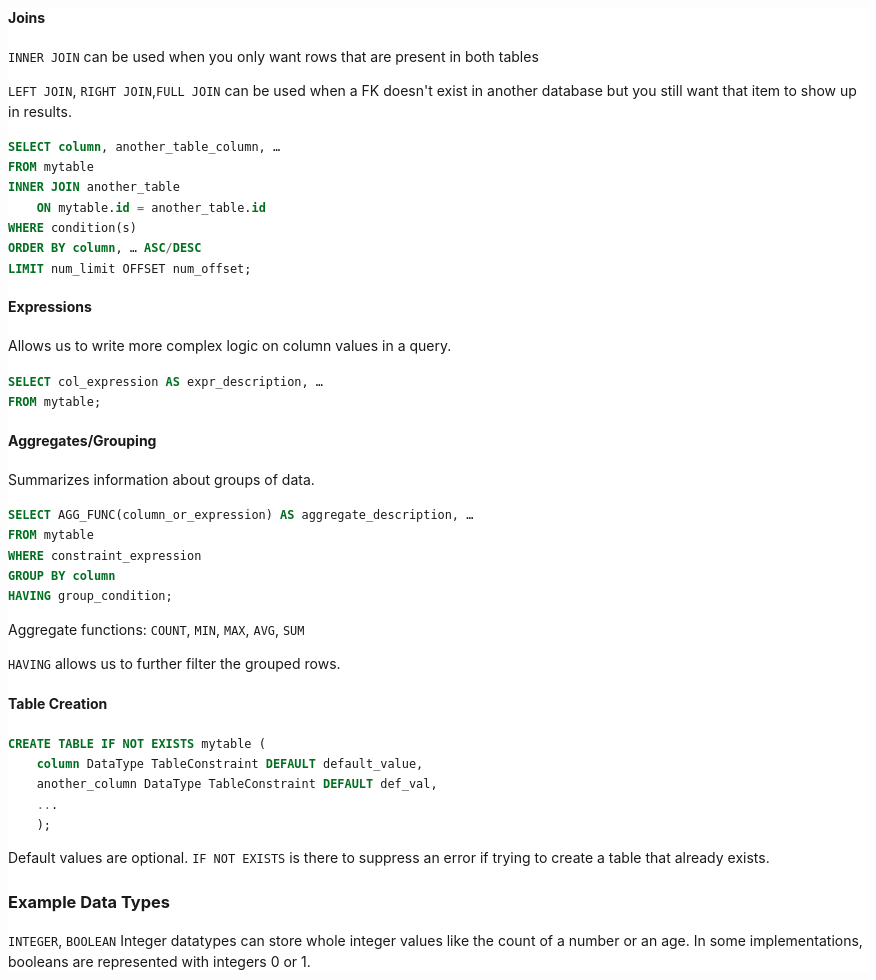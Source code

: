 #### Joins

`INNER JOIN` can be used when you only want rows that are present in both tables

`LEFT JOIN`, `RIGHT JOIN`,`FULL JOIN` can be used when a FK doesn't exist in another database but you still want that item to show up in results.

```sql
SELECT column, another_table_column, …
FROM mytable
INNER JOIN another_table 
    ON mytable.id = another_table.id
WHERE condition(s)
ORDER BY column, … ASC/DESC
LIMIT num_limit OFFSET num_offset;
```

#### Expressions

Allows us to write more complex logic on column values in a query.

```sql
SELECT col_expression AS expr_description, …
FROM mytable;
```

#### Aggregates/Grouping

Summarizes information about groups of data.

```sql
SELECT AGG_FUNC(column_or_expression) AS aggregate_description, …
FROM mytable
WHERE constraint_expression
GROUP BY column
HAVING group_condition;
```

Aggregate functions: `COUNT`, `MIN`, `MAX`, `AVG`, `SUM` 

`HAVING` allows us to further filter the grouped rows.

#### Table Creation

```sql
CREATE TABLE IF NOT EXISTS mytable (
    column DataType TableConstraint DEFAULT default_value,
    another_column DataType TableConstraint DEFAULT def_val,
    ...
    );
```
Default values are optional.
`IF NOT EXISTS`  is there to suppress an error if trying to create a table that already exists.
### Example Data Types
`INTEGER`, `BOOLEAN`
Integer datatypes can store whole integer values like the count of a number or an age. In some implementations, booleans are represented with integers 0 or 1.
